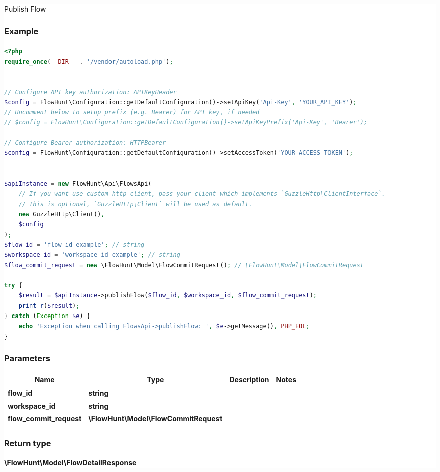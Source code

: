 Publish Flow

### Example

```php
<?php
require_once(__DIR__ . '/vendor/autoload.php');


// Configure API key authorization: APIKeyHeader
$config = FlowHunt\Configuration::getDefaultConfiguration()->setApiKey('Api-Key', 'YOUR_API_KEY');
// Uncomment below to setup prefix (e.g. Bearer) for API key, if needed
// $config = FlowHunt\Configuration::getDefaultConfiguration()->setApiKeyPrefix('Api-Key', 'Bearer');

// Configure Bearer authorization: HTTPBearer
$config = FlowHunt\Configuration::getDefaultConfiguration()->setAccessToken('YOUR_ACCESS_TOKEN');


$apiInstance = new FlowHunt\Api\FlowsApi(
    // If you want use custom http client, pass your client which implements `GuzzleHttp\ClientInterface`.
    // This is optional, `GuzzleHttp\Client` will be used as default.
    new GuzzleHttp\Client(),
    $config
);
$flow_id = 'flow_id_example'; // string
$workspace_id = 'workspace_id_example'; // string
$flow_commit_request = new \FlowHunt\Model\FlowCommitRequest(); // \FlowHunt\Model\FlowCommitRequest

try {
    $result = $apiInstance->publishFlow($flow_id, $workspace_id, $flow_commit_request);
    print_r($result);
} catch (Exception $e) {
    echo 'Exception when calling FlowsApi->publishFlow: ', $e->getMessage(), PHP_EOL;
}
```

### Parameters

| Name | Type | Description  | Notes |
| ------------- | ------------- | ------------- | ------------- |
| **flow_id** | **string**|  | |
| **workspace_id** | **string**|  | |
| **flow_commit_request** | [**\FlowHunt\Model\FlowCommitRequest**](../Model/FlowCommitRequest.md)|  | |

### Return type

[**\FlowHunt\Model\FlowDetailResponse**](../Model/FlowDetailResponse.md)
